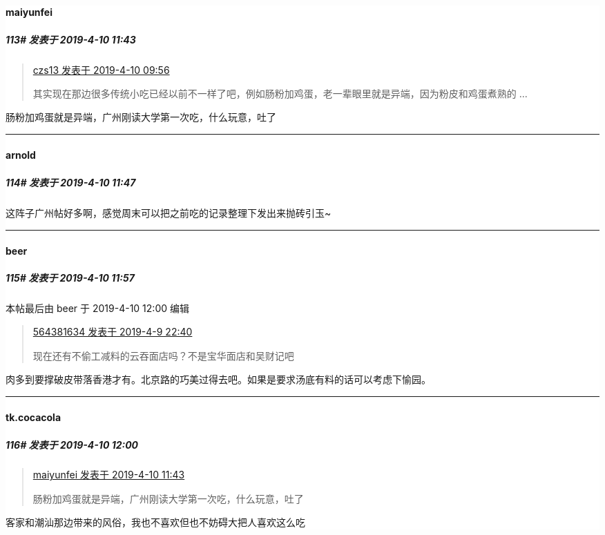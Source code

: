 ####  maiyunfei  
##### 113#       发表于 2019-4-10 11:43



<blockquote><a href="httphttps://bbs.saraba1st.com/2b/forum.php?mod=redirect&amp;goto=findpost&amp;pid=43243992&amp;ptid=1822823" target="_blank">czs13 发表于 2019-4-10 09:56</a>

其实现在那边很多传统小吃已经以前不一样了吧，例如肠粉加鸡蛋，老一辈眼里就是异端，因为粉皮和鸡蛋煮熟的 ...</blockquote>
肠粉加鸡蛋就是异端，广州刚读大学第一次吃，什么玩意，吐了







*****

####  arnold  
##### 114#       发表于 2019-4-10 11:47




这阵子广州帖好多啊，感觉周末可以把之前吃的记录整理下发出来抛砖引玉~







*****

####  beer  
##### 115#       发表于 2019-4-10 11:57



 本帖最后由 beer 于 2019-4-10 12:00 编辑 
<blockquote><a href="httphttps://bbs.saraba1st.com/2b/forum.php?mod=redirect&amp;goto=findpost&amp;pid=43240317&amp;ptid=1822823" target="_blank">564381634 发表于 2019-4-9 22:40</a>

现在还有不偷工减料的云吞面店吗？不是宝华面店和吴财记吧</blockquote>
肉多到要撑破皮带落香港才有。北京路的巧美过得去吧。如果是要求汤底有料的话可以考虑下愉园。







*****

####  tk.cocacola  
##### 116#       发表于 2019-4-10 12:00



<blockquote><a href="httphttps://bbs.saraba1st.com/2b/forum.php?mod=redirect&amp;goto=findpost&amp;pid=43245636&amp;ptid=1822823" target="_blank">maiyunfei 发表于 2019-4-10 11:43</a>

肠粉加鸡蛋就是异端，广州刚读大学第一次吃，什么玩意，吐了</blockquote>
客家和潮汕那边带来的风俗，我也不喜欢但也不妨碍大把人喜欢这么吃
